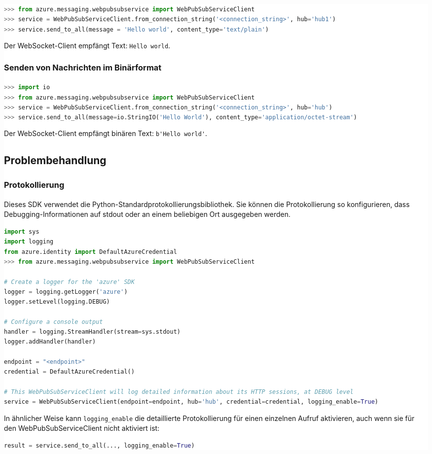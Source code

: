 ```python
>>> from azure.messaging.webpubsubservice import WebPubSubServiceClient
>>> service = WebPubSubServiceClient.from_connection_string('<connection_string>', hub='hub1')
>>> service.send_to_all(message = 'Hello world', content_type='text/plain')
```

Der WebSocket-Client empfängt Text: `Hello world`.

### <a name="broadcast-messages-in-binary-format"></a>Senden von Nachrichten im Binärformat

```python
>>> import io
>>> from azure.messaging.webpubsubservice import WebPubSubServiceClient
>>> service = WebPubSubServiceClient.from_connection_string('<connection_string>', hub='hub')
>>> service.send_to_all(message=io.StringIO('Hello World'), content_type='application/octet-stream')
```
Der WebSocket-Client empfängt binären Text: `b'Hello world'`.

## <a name="troubleshooting"></a>Problembehandlung

### <a name="logging"></a>Protokollierung

Dieses SDK verwendet die Python-Standardprotokollierungsbibliothek.
Sie können die Protokollierung so konfigurieren, dass Debugging-Informationen auf stdout oder an einem beliebigen Ort ausgegeben werden.

```python
import sys
import logging
from azure.identity import DefaultAzureCredential
>>> from azure.messaging.webpubsubservice import WebPubSubServiceClient

# Create a logger for the 'azure' SDK
logger = logging.getLogger('azure')
logger.setLevel(logging.DEBUG)

# Configure a console output
handler = logging.StreamHandler(stream=sys.stdout)
logger.addHandler(handler)

endpoint = "<endpoint>"
credential = DefaultAzureCredential()

# This WebPubSubServiceClient will log detailed information about its HTTP sessions, at DEBUG level
service = WebPubSubServiceClient(endpoint=endpoint, hub='hub', credential=credential, logging_enable=True)
```

In ähnlicher Weise kann `logging_enable` die detaillierte Protokollierung für einen einzelnen Aufruf aktivieren, auch wenn sie für den WebPubSubServiceClient nicht aktiviert ist:

```python
result = service.send_to_all(..., logging_enable=True)
```
